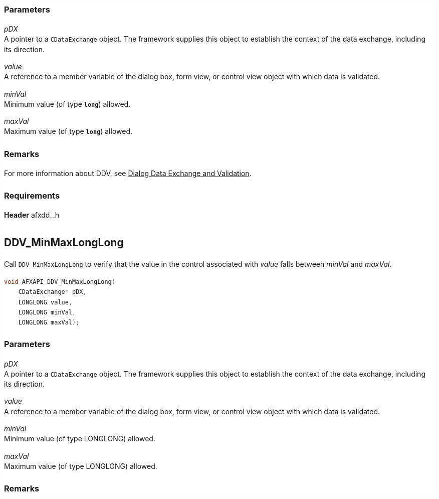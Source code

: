 ### Parameters

*pDX*<br/>
A pointer to a `CDataExchange` object. The framework supplies this object to establish the context of the data exchange, including its direction.

*value*<br/>
A reference to a member variable of the dialog box, form view, or control view object with which data is validated.

*minVal*<br/>
Minimum value (of type **`long`**) allowed.

*maxVal*<br/>
Maximum value (of type **`long`**) allowed.

### Remarks

For more information about DDV, see [Dialog Data Exchange and Validation](../../mfc/dialog-data-exchange-and-validation.md).

### Requirements

  **Header** afxdd_.h

## <a name="ddv_minmaxlonglong"></a> DDV_MinMaxLongLong

Call `DDV_MinMaxLongLong` to verify that the value in the control associated with *value* falls between *minVal* and *maxVal*.

```cpp
void AFXAPI DDV_MinMaxLongLong(
    CDataExchange* pDX,
    LONGLONG value,
    LONGLONG minVal,
    LONGLONG maxVal);
```

### Parameters

*pDX*<br/>
A pointer to a `CDataExchange` object. The framework supplies this object to establish the context of the data exchange, including its direction.

*value*<br/>
A reference to a member variable of the dialog box, form view, or control view object with which data is validated.

*minVal*<br/>
Minimum value (of type LONGLONG) allowed.

*maxVal*<br/>
Maximum value (of type LONGLONG) allowed.

### Remarks
